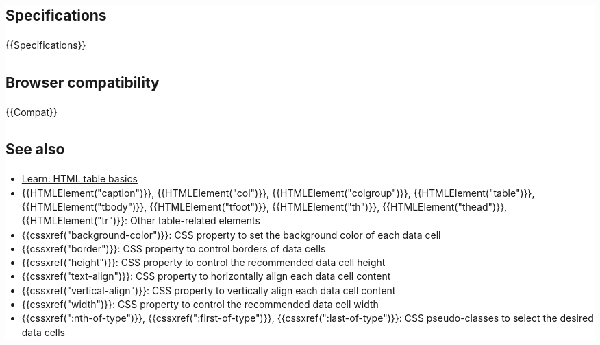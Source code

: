 ## Specifications

{{Specifications}}

## Browser compatibility

{{Compat}}

## See also

- [Learn: HTML table basics](/en-US/docs/Learn_web_development/Core/Structuring_content/HTML_table_basics)
- {{HTMLElement("caption")}}, {{HTMLElement("col")}}, {{HTMLElement("colgroup")}}, {{HTMLElement("table")}}, {{HTMLElement("tbody")}}, {{HTMLElement("tfoot")}}, {{HTMLElement("th")}}, {{HTMLElement("thead")}}, {{HTMLElement("tr")}}: Other table-related elements
- {{cssxref("background-color")}}: CSS property to set the background color of each data cell
- {{cssxref("border")}}: CSS property to control borders of data cells
- {{cssxref("height")}}: CSS property to control the recommended data cell height
- {{cssxref("text-align")}}: CSS property to horizontally align each data cell content
- {{cssxref("vertical-align")}}: CSS property to vertically align each data cell content
- {{cssxref("width")}}: CSS property to control the recommended data cell width
- {{cssxref(":nth-of-type")}}, {{cssxref(":first-of-type")}}, {{cssxref(":last-of-type")}}: CSS pseudo-classes to select the desired data cells
